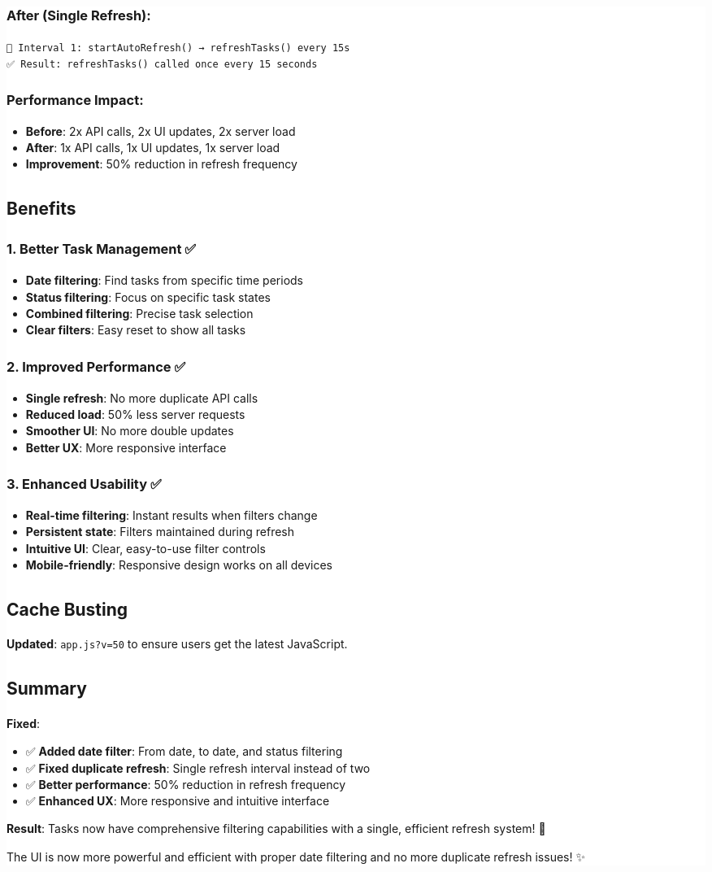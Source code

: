 ### **After (Single Refresh)**:
```
🔄 Interval 1: startAutoRefresh() → refreshTasks() every 15s
✅ Result: refreshTasks() called once every 15 seconds
```

### **Performance Impact**:
- **Before**: 2x API calls, 2x UI updates, 2x server load
- **After**: 1x API calls, 1x UI updates, 1x server load
- **Improvement**: 50% reduction in refresh frequency

## Benefits

### **1. Better Task Management** ✅
- **Date filtering**: Find tasks from specific time periods
- **Status filtering**: Focus on specific task states
- **Combined filtering**: Precise task selection
- **Clear filters**: Easy reset to show all tasks

### **2. Improved Performance** ✅
- **Single refresh**: No more duplicate API calls
- **Reduced load**: 50% less server requests
- **Smoother UI**: No more double updates
- **Better UX**: More responsive interface

### **3. Enhanced Usability** ✅
- **Real-time filtering**: Instant results when filters change
- **Persistent state**: Filters maintained during refresh
- **Intuitive UI**: Clear, easy-to-use filter controls
- **Mobile-friendly**: Responsive design works on all devices

## Cache Busting

**Updated**: `app.js?v=50` to ensure users get the latest JavaScript.

## Summary

**Fixed**: 
- ✅ **Added date filter**: From date, to date, and status filtering
- ✅ **Fixed duplicate refresh**: Single refresh interval instead of two
- ✅ **Better performance**: 50% reduction in refresh frequency
- ✅ **Enhanced UX**: More responsive and intuitive interface

**Result**: Tasks now have comprehensive filtering capabilities with a single, efficient refresh system! 🎯

The UI is now more powerful and efficient with proper date filtering and no more duplicate refresh issues! ✨
